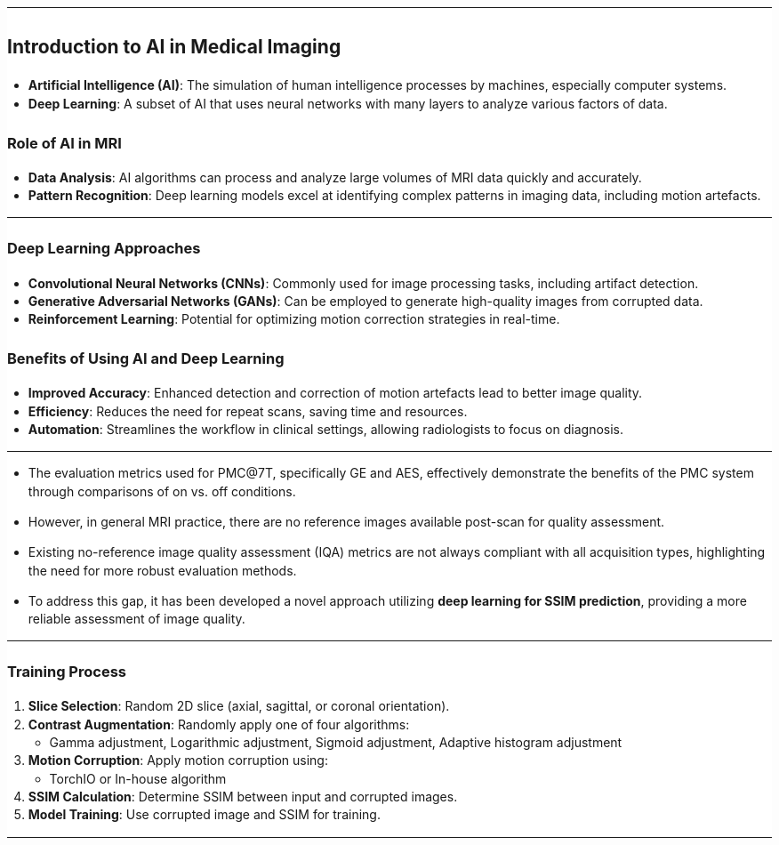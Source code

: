 
--- 

 ## Introduction to AI in Medical Imaging

- **Artificial Intelligence (AI)**: The simulation of human intelligence processes by machines, especially computer systems.
- **Deep Learning**: A subset of AI that uses neural networks with many layers to analyze various factors of data.

### Role of AI in MRI

- **Data Analysis**: AI algorithms can process and analyze large volumes of MRI data quickly and accurately.
- **Pattern Recognition**: Deep learning models excel at identifying complex patterns in imaging data, including motion artefacts. 


---

### Deep Learning Approaches

- **Convolutional Neural Networks (CNNs)**: Commonly used for image processing tasks, including artifact detection.
- **Generative Adversarial Networks (GANs)**: Can be employed to generate high-quality images from corrupted data.
- **Reinforcement Learning**: Potential for optimizing motion correction strategies in real-time.


### Benefits of Using AI and Deep Learning

- **Improved Accuracy**: Enhanced detection and correction of motion artefacts lead to better image quality.
- **Efficiency**: Reduces the need for repeat scans, saving time and resources.
- **Automation**: Streamlines the workflow in clinical settings, allowing radiologists to focus on diagnosis.

---

- The evaluation metrics used for PMC@7T, specifically GE and AES, effectively demonstrate the benefits of the PMC system through comparisons of on vs. off conditions.
  
- However, in general MRI practice, there are no reference images available post-scan for quality assessment.

- Existing no-reference image quality assessment (IQA) metrics are not always compliant with all acquisition types, highlighting the need for more robust evaluation methods.

- To address this gap, it has been developed a novel approach utilizing **deep learning for SSIM prediction**, providing a more reliable assessment of image quality.

---
### Training Process
1. **Slice Selection**: Random 2D slice (axial, sagittal, or coronal orientation).
2. **Contrast Augmentation**: Randomly apply one of four algorithms:
   - Gamma adjustment, Logarithmic adjustment, Sigmoid adjustment, Adaptive histogram adjustment
3. **Motion Corruption**: Apply motion corruption using:
   - TorchIO or In-house algorithm
4. **SSIM Calculation**: Determine SSIM between input and corrupted images.
5. **Model Training**: Use corrupted image and SSIM for training. 

---
